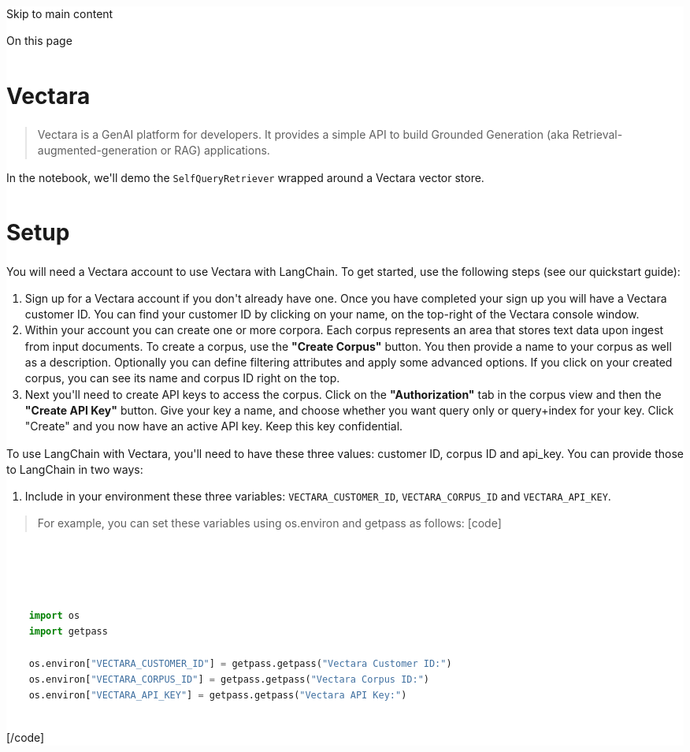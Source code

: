 

Skip to main content

On this page

# Vectara

> Vectara is a GenAI platform for developers. It provides a simple API to build Grounded Generation (aka Retrieval-augmented-generation or RAG) applications.

In the notebook, we'll demo the `SelfQueryRetriever` wrapped around a Vectara vector store.

# Setup

You will need a Vectara account to use Vectara with LangChain. To get started, use the following steps (see our quickstart guide):

  1. Sign up for a Vectara account if you don't already have one. Once you have completed your sign up you will have a Vectara customer ID. You can find your customer ID by clicking on your name, on the top-right of the Vectara console window.
  2. Within your account you can create one or more corpora. Each corpus represents an area that stores text data upon ingest from input documents. To create a corpus, use the **"Create Corpus"** button. You then provide a name to your corpus as well as a description. Optionally you can define filtering attributes and apply some advanced options. If you click on your created corpus, you can see its name and corpus ID right on the top.
  3. Next you'll need to create API keys to access the corpus. Click on the **"Authorization"** tab in the corpus view and then the **"Create API Key"** button. Give your key a name, and choose whether you want query only or query+index for your key. Click "Create" and you now have an active API key. Keep this key confidential. 

To use LangChain with Vectara, you'll need to have these three values: customer ID, corpus ID and api_key. You can provide those to LangChain in two ways:

  1. Include in your environment these three variables: `VECTARA_CUSTOMER_ID`, `VECTARA_CORPUS_ID` and `VECTARA_API_KEY`.

> For example, you can set these variables using os.environ and getpass as follows:
[code]
```python




    import os  
    import getpass  
      
    os.environ["VECTARA_CUSTOMER_ID"] = getpass.getpass("Vectara Customer ID:")  
    os.environ["VECTARA_CORPUS_ID"] = getpass.getpass("Vectara Corpus ID:")  
    os.environ["VECTARA_API_KEY"] = getpass.getpass("Vectara API Key:")  
    


```
[/code]
